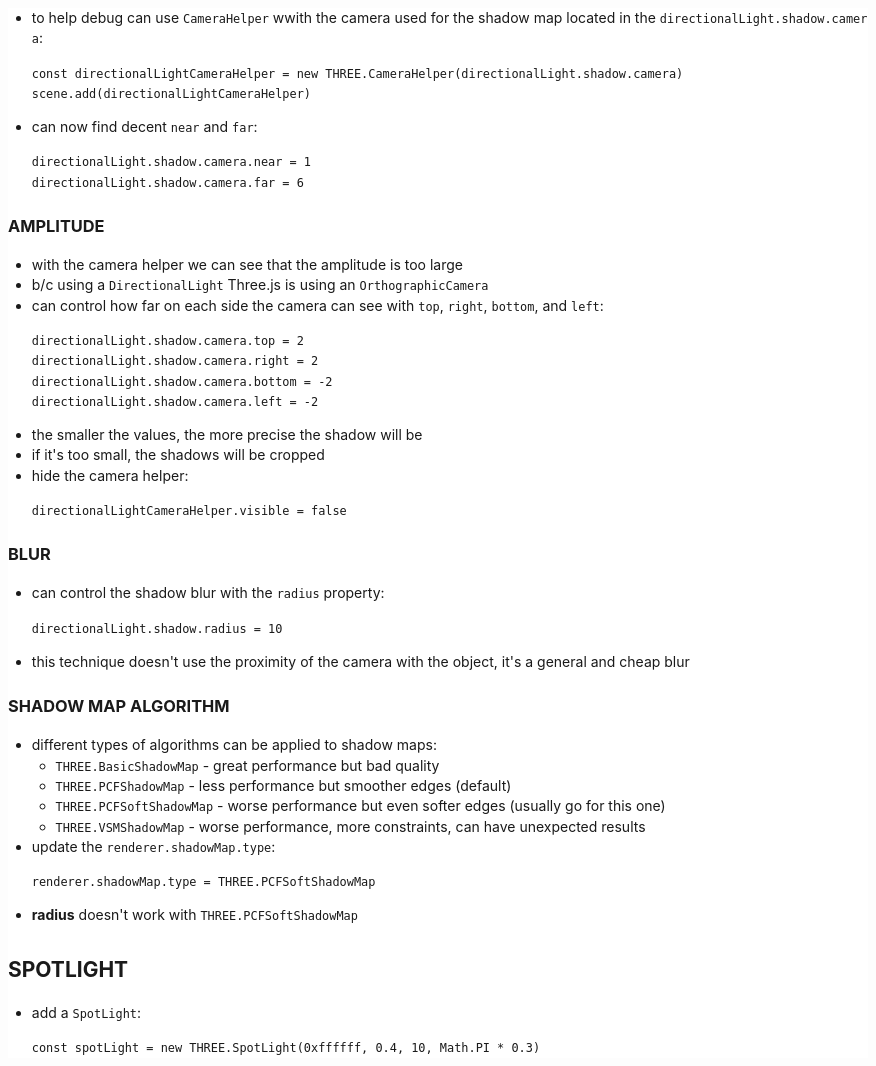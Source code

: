 * to help debug can use `CameraHelper` wwith the camera used for the shadow map located in the `directionalLight.shadow.camera`:
    ```
    const directionalLightCameraHelper = new THREE.CameraHelper(directionalLight.shadow.camera)
    scene.add(directionalLightCameraHelper)
    ```
* can now find decent `near` and `far`:
    ```
    directionalLight.shadow.camera.near = 1
    directionalLight.shadow.camera.far = 6
    ```
### AMPLITUDE 
* with the camera helper we can see that the amplitude is too large
* b/c using a `DirectionalLight` Three.js is using an `OrthographicCamera`
* can control how far on each side the camera can see with `top`, `right`, `bottom`, and `left`:
    ```
    directionalLight.shadow.camera.top = 2
    directionalLight.shadow.camera.right = 2
    directionalLight.shadow.camera.bottom = -2
    directionalLight.shadow.camera.left = -2
    ```
* the smaller the values, the more precise the shadow will be 
* if it's too small, the shadows will be cropped 
* hide the camera helper:
    ```
    directionalLightCameraHelper.visible = false
    ```
### BLUR
* can control the shadow blur with the `radius` property:
    ```
    directionalLight.shadow.radius = 10
    ```
* this technique doesn't use the proximity of the camera with the object, it's a general and cheap blur
### SHADOW MAP ALGORITHM 
* different types of algorithms can be applied to shadow maps:
    - `THREE.BasicShadowMap` - great performance but bad quality 
    - `THREE.PCFShadowMap` - less performance but smoother edges (default)
    - `THREE.PCFSoftShadowMap` - worse performance but even softer edges (usually go for this one)
    - `THREE.VSMShadowMap` - worse performance, more constraints, can have unexpected results 
* update the `renderer.shadowMap.type`:
    ```
    renderer.shadowMap.type = THREE.PCFSoftShadowMap 
    ```
* **radius** doesn't work with `THREE.PCFSoftShadowMap`
## SPOTLIGHT
* add a `SpotLight`:
    ```
    const spotLight = new THREE.SpotLight(0xffffff, 0.4, 10, Math.PI * 0.3)
